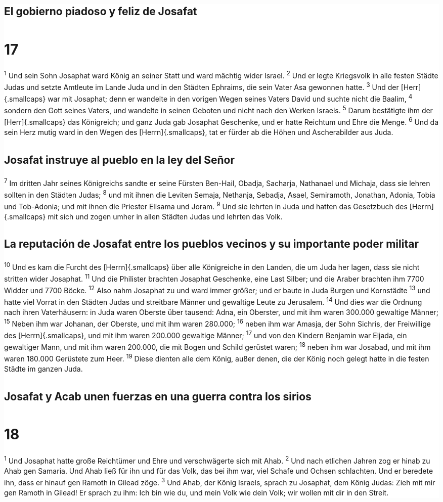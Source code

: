## El gobierno piadoso y feliz de Josafat
# 17
<sup class='bibleverse'>1</sup> Und sein Sohn Josaphat ward König an seiner Statt und ward mächtig wider Israel. <sup class='bibleverse'>2</sup> Und er legte Kriegsvolk in alle festen Städte Judas und setzte Amtleute im Lande Juda und in den Städten Ephraims, die sein Vater Asa gewonnen hatte. <sup class='bibleverse'>3</sup> Und der [Herr]{.smallcaps} war mit Josaphat; denn er wandelte in den vorigen Wegen seines Vaters David und suchte nicht die Baalim, <sup class='bibleverse'>4</sup> sondern den Gott seines Vaters, und wandelte in seinen Geboten und nicht nach den Werken Israels. <sup class='bibleverse'>5</sup> Darum bestätigte ihm der [Herr]{.smallcaps} das Königreich; und ganz Juda gab Josaphat Geschenke, und er hatte Reichtum und Ehre die Menge. <sup class='bibleverse'>6</sup> Und da sein Herz mutig ward in den Wegen des [Herrn]{.smallcaps}, tat er fürder ab die Höhen und Ascherabilder aus Juda. 

## Josafat instruye al pueblo en la ley del Señor
<sup class='bibleverse'>7</sup> Im dritten Jahr seines Königreichs sandte er seine Fürsten Ben-Hail, Obadja, Sacharja, Nathanael und Michaja, dass sie lehren sollten in den Städten Judas; <sup class='bibleverse'>8</sup> und mit ihnen die Leviten Semaja, Nethanja, Sebadja, Asael, Semiramoth, Jonathan, Adonia, Tobia und Tob-Adonia; und mit ihnen die Priester Elisama und Joram. <sup class='bibleverse'>9</sup> Und sie lehrten in Juda und hatten das Gesetzbuch des [Herrn]{.smallcaps} mit sich und zogen umher in allen Städten Judas und lehrten das Volk. 

## La reputación de Josafat entre los pueblos vecinos y su importante poder militar
<sup class='bibleverse'>10</sup> Und es kam die Furcht des [Herrn]{.smallcaps} über alle Königreiche in den Landen, die um Juda her lagen, dass sie nicht stritten wider Josaphat. <sup class='bibleverse'>11</sup> Und die Philister brachten Josaphat Geschenke, eine Last Silber; und die Araber brachten ihm 7700 Widder und 7700 Böcke. <sup class='bibleverse'>12</sup> Also nahm Josaphat zu und ward immer größer; und er baute in Juda Burgen und Kornstädte <sup class='bibleverse'>13</sup> und hatte viel Vorrat in den Städten Judas und streitbare Männer und gewaltige Leute zu Jerusalem. <sup class='bibleverse'>14</sup> Und dies war die Ordnung nach ihren Vaterhäusern: in Juda waren Oberste über tausend: Adna, ein Oberster, und mit ihm waren 300.000 gewaltige Männer; <sup class='bibleverse'>15</sup> Neben ihm war Johanan, der Oberste, und mit ihm waren 280.000; <sup class='bibleverse'>16</sup> neben ihm war Amasja, der Sohn Sichris, der Freiwillige des [Herrn]{.smallcaps}, und mit ihm waren 200.000 gewaltige Männer; <sup class='bibleverse'>17</sup> und von den Kindern Benjamin war Eljada, ein gewaltiger Mann, und mit ihm waren 200.000, die mit Bogen und Schild gerüstet waren; <sup class='bibleverse'>18</sup> neben ihm war Josabad, und mit ihm waren 180.000 Gerüstete zum Heer. <sup class='bibleverse'>19</sup> Diese dienten alle dem König, außer denen, die der König noch gelegt hatte in die festen Städte im ganzen Juda.

## Josafat y Acab unen fuerzas en una guerra contra los sirios
# 18
<sup class='bibleverse'>1</sup> Und Josaphat hatte große Reichtümer und Ehre und verschwägerte sich mit Ahab. <sup class='bibleverse'>2</sup> Und nach etlichen Jahren zog er hinab zu Ahab gen Samaria. Und Ahab ließ für ihn und für das Volk, das bei ihm war, viel Schafe und Ochsen schlachten. Und er beredete ihn, dass er hinauf gen Ramoth in Gilead zöge. <sup class='bibleverse'>3</sup> Und Ahab, der König Israels, sprach zu Josaphat, dem König Judas: Zieh mit mir gen Ramoth in Gilead! Er sprach zu ihm: Ich bin wie du, und mein Volk wie dein Volk; wir wollen mit dir in den Streit. 

